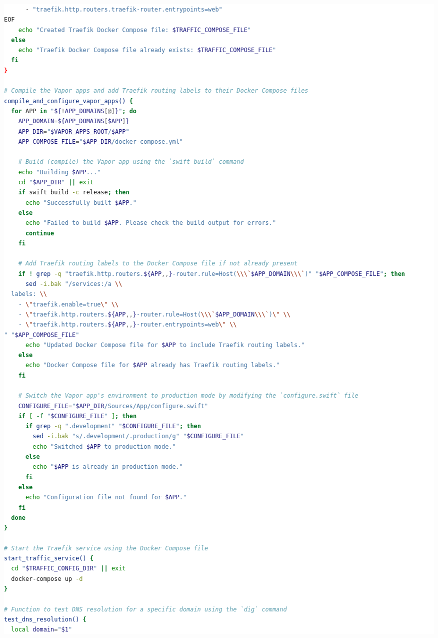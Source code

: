 ```bash
      - "traefik.http.routers.traefik-router.entrypoints=web"
EOF
    echo "Created Traefik Docker Compose file: $TRAFFIC_COMPOSE_FILE"
  else
    echo "Traefik Docker Compose file already exists: $TRAFFIC_COMPOSE_FILE"
  fi
}

# Compile the Vapor apps and add Traefik routing labels to their Docker Compose files
compile_and_configure_vapor_apps() {
  for APP in "${!APP_DOMAINS[@]}"; do
    APP_DOMAIN=${APP_DOMAINS[$APP]}
    APP_DIR="$VAPOR_APPS_ROOT/$APP"
    APP_COMPOSE_FILE="$APP_DIR/docker-compose.yml"

    # Build (compile) the Vapor app using the `swift build` command
    echo "Building $APP..."
    cd "$APP_DIR" || exit
    if swift build -c release; then
      echo "Successfully built $APP."
    else
      echo "Failed to build $APP. Please check the build output for errors."
      continue
    fi

    # Add Traefik routing labels to the Docker Compose file if not already present
    if ! grep -q "traefik.http.routers.${APP,,}-router.rule=Host(\\\`$APP_DOMAIN\\\`)" "$APP_COMPOSE_FILE"; then
      sed -i.bak "/services:/a \\
  labels: \\
    - \"traefik.enable=true\" \\
    - \"traefik.http.routers.${APP,,}-router.rule=Host(\\\`$APP_DOMAIN\\\`)\" \\
    - \"traefik.http.routers.${APP,,}-router.entrypoints=web\" \\
" "$APP_COMPOSE_FILE"
      echo "Updated Docker Compose file for $APP to include Traefik routing labels."
    else
      echo "Docker Compose file for $APP already has Traefik routing labels."
    fi

    # Switch the Vapor app's environment to production mode by modifying the `configure.swift` file
    CONFIGURE_FILE="$APP_DIR/Sources/App/configure.swift"
    if [ -f "$CONFIGURE_FILE" ]; then
      if grep -q ".development" "$CONFIGURE_FILE"; then
        sed -i.bak "s/.development/.production/g" "$CONFIGURE_FILE"
        echo "Switched $APP to production mode."
      else
        echo "$APP is already in production mode."
      fi
    else
      echo "Configuration file not found for $APP."
    fi
  done
}

# Start the Traefik service using the Docker Compose file
start_traffic_service() {
  cd "$TRAFFIC_CONFIG_DIR" || exit
  docker-compose up -d
}

# Function to test DNS resolution for a specific domain using the `dig` command
test_dns_resolution() {
  local domain="$1"
```